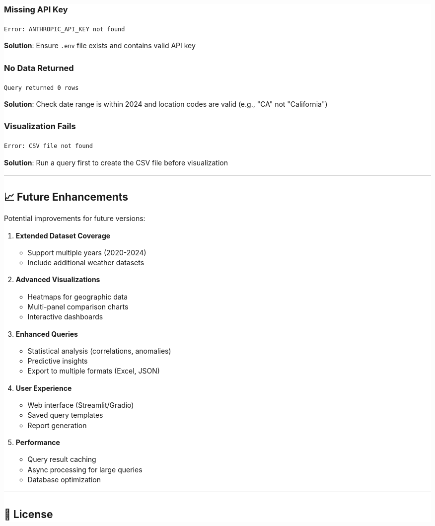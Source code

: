 ### Missing API Key
```
Error: ANTHROPIC_API_KEY not found
```
**Solution**: Ensure `.env` file exists and contains valid API key

### No Data Returned
```
Query returned 0 rows
```
**Solution**: Check date range is within 2024 and location codes are valid (e.g., "CA" not "California")

### Visualization Fails
```
Error: CSV file not found
```
**Solution**: Run a query first to create the CSV file before visualization

---

## 📈 Future Enhancements

Potential improvements for future versions:

1. **Extended Dataset Coverage**
   - Support multiple years (2020-2024)
   - Include additional weather datasets

2. **Advanced Visualizations**
   - Heatmaps for geographic data
   - Multi-panel comparison charts
   - Interactive dashboards

3. **Enhanced Queries**
   - Statistical analysis (correlations, anomalies)
   - Predictive insights
   - Export to multiple formats (Excel, JSON)

4. **User Experience**
   - Web interface (Streamlit/Gradio)
   - Saved query templates
   - Report generation

5. **Performance**
   - Query result caching
   - Async processing for large queries
   - Database optimization

---

## 📝 License
